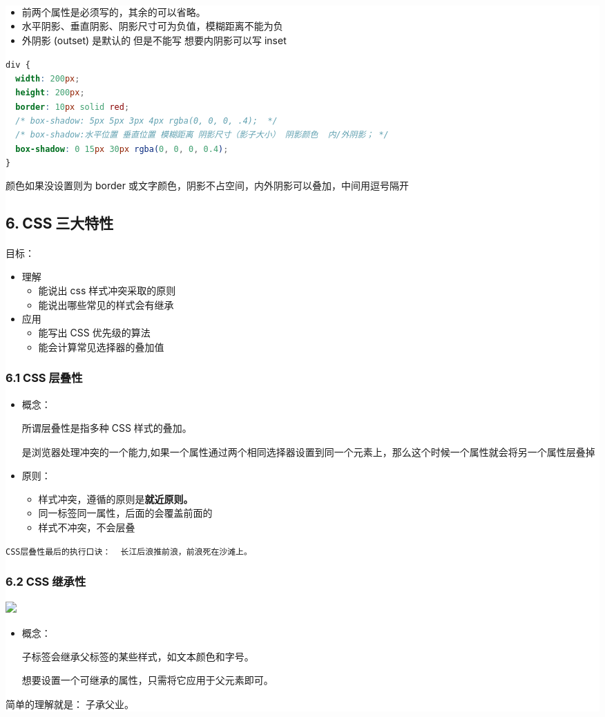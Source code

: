 - 前两个属性是必须写的，其余的可以省略。
- 水平阴影、垂直阴影、阴影尺寸可为负值，模糊距离不能为负
- 外阴影 (outset) 是默认的 但是不能写 想要内阴影可以写 inset

```css
div {
  width: 200px;
  height: 200px;
  border: 10px solid red;
  /* box-shadow: 5px 5px 3px 4px rgba(0, 0, 0, .4);  */
  /* box-shadow:水平位置 垂直位置 模糊距离 阴影尺寸（影子大小） 阴影颜色  内/外阴影； */
  box-shadow: 0 15px 30px rgba(0, 0, 0, 0.4);
}
```

颜色如果没设置则为 border 或文字颜色，阴影不占空间，内外阴影可以叠加，中间用逗号隔开

## 6. CSS 三大特性

目标：

- 理解
  - 能说出 css 样式冲突采取的原则
  - 能说出哪些常见的样式会有继承
- 应用
  - 能写出 CSS 优先级的算法
  - 能会计算常见选择器的叠加值

### 6.1 CSS 层叠性

- 概念：

  所谓层叠性是指多种 CSS 样式的叠加。

  是浏览器处理冲突的一个能力,如果一个属性通过两个相同选择器设置到同一个元素上，那么这个时候一个属性就会将另一个属性层叠掉

- 原则：

  - 样式冲突，遵循的原则是**就近原则。**
  - 同一标签同一属性，后面的会覆盖前面的
  - 样式不冲突，不会层叠

```
CSS层叠性最后的执行口诀：  长江后浪推前浪，前浪死在沙滩上。
```

### 6.2 CSS 继承性

![](https://cdn.jsdelivr.net/gh/cuilongjin/static@main/img/20210102183947.png)

- 概念：

  子标签会继承父标签的某些样式，如文本颜色和字号。

  想要设置一个可继承的属性，只需将它应用于父元素即可。

简单的理解就是： 子承父业。
